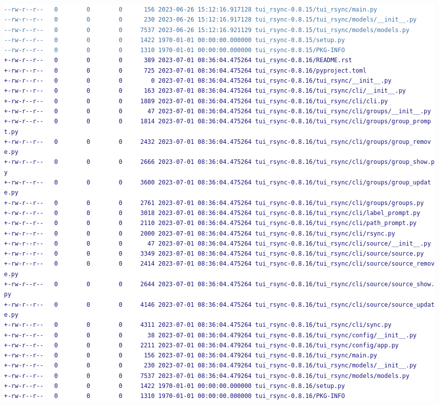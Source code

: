 ```diff
--rw-r--r--   0        0        0      156 2023-06-26 15:12:16.917128 tui_rsync-0.8.15/tui_rsync/main.py
--rw-r--r--   0        0        0      230 2023-06-26 15:12:16.917128 tui_rsync-0.8.15/tui_rsync/models/__init__.py
--rw-r--r--   0        0        0     7537 2023-06-26 15:12:16.921129 tui_rsync-0.8.15/tui_rsync/models/models.py
--rw-r--r--   0        0        0     1422 1970-01-01 00:00:00.000000 tui_rsync-0.8.15/setup.py
--rw-r--r--   0        0        0     1310 1970-01-01 00:00:00.000000 tui_rsync-0.8.15/PKG-INFO
+-rw-r--r--   0        0        0      389 2023-07-01 08:36:04.475264 tui_rsync-0.8.16/README.rst
+-rw-r--r--   0        0        0      725 2023-07-01 08:36:04.475264 tui_rsync-0.8.16/pyproject.toml
+-rw-r--r--   0        0        0        0 2023-07-01 08:36:04.475264 tui_rsync-0.8.16/tui_rsync/__init__.py
+-rw-r--r--   0        0        0      163 2023-07-01 08:36:04.475264 tui_rsync-0.8.16/tui_rsync/cli/__init__.py
+-rw-r--r--   0        0        0     1889 2023-07-01 08:36:04.475264 tui_rsync-0.8.16/tui_rsync/cli/cli.py
+-rw-r--r--   0        0        0       47 2023-07-01 08:36:04.475264 tui_rsync-0.8.16/tui_rsync/cli/groups/__init__.py
+-rw-r--r--   0        0        0     1814 2023-07-01 08:36:04.475264 tui_rsync-0.8.16/tui_rsync/cli/groups/group_prompt.py
+-rw-r--r--   0        0        0     2432 2023-07-01 08:36:04.475264 tui_rsync-0.8.16/tui_rsync/cli/groups/group_remove.py
+-rw-r--r--   0        0        0     2666 2023-07-01 08:36:04.475264 tui_rsync-0.8.16/tui_rsync/cli/groups/group_show.py
+-rw-r--r--   0        0        0     3600 2023-07-01 08:36:04.475264 tui_rsync-0.8.16/tui_rsync/cli/groups/group_update.py
+-rw-r--r--   0        0        0     2761 2023-07-01 08:36:04.475264 tui_rsync-0.8.16/tui_rsync/cli/groups/groups.py
+-rw-r--r--   0        0        0     3018 2023-07-01 08:36:04.475264 tui_rsync-0.8.16/tui_rsync/cli/label_prompt.py
+-rw-r--r--   0        0        0     2110 2023-07-01 08:36:04.475264 tui_rsync-0.8.16/tui_rsync/cli/path_prompt.py
+-rw-r--r--   0        0        0     2000 2023-07-01 08:36:04.475264 tui_rsync-0.8.16/tui_rsync/cli/rsync.py
+-rw-r--r--   0        0        0       47 2023-07-01 08:36:04.475264 tui_rsync-0.8.16/tui_rsync/cli/source/__init__.py
+-rw-r--r--   0        0        0     3349 2023-07-01 08:36:04.475264 tui_rsync-0.8.16/tui_rsync/cli/source/source.py
+-rw-r--r--   0        0        0     2414 2023-07-01 08:36:04.475264 tui_rsync-0.8.16/tui_rsync/cli/source/source_remove.py
+-rw-r--r--   0        0        0     2644 2023-07-01 08:36:04.475264 tui_rsync-0.8.16/tui_rsync/cli/source/source_show.py
+-rw-r--r--   0        0        0     4146 2023-07-01 08:36:04.475264 tui_rsync-0.8.16/tui_rsync/cli/source/source_update.py
+-rw-r--r--   0        0        0     4311 2023-07-01 08:36:04.475264 tui_rsync-0.8.16/tui_rsync/cli/sync.py
+-rw-r--r--   0        0        0       38 2023-07-01 08:36:04.479264 tui_rsync-0.8.16/tui_rsync/config/__init__.py
+-rw-r--r--   0        0        0     2211 2023-07-01 08:36:04.479264 tui_rsync-0.8.16/tui_rsync/config/app.py
+-rw-r--r--   0        0        0      156 2023-07-01 08:36:04.479264 tui_rsync-0.8.16/tui_rsync/main.py
+-rw-r--r--   0        0        0      230 2023-07-01 08:36:04.479264 tui_rsync-0.8.16/tui_rsync/models/__init__.py
+-rw-r--r--   0        0        0     7537 2023-07-01 08:36:04.479264 tui_rsync-0.8.16/tui_rsync/models/models.py
+-rw-r--r--   0        0        0     1422 1970-01-01 00:00:00.000000 tui_rsync-0.8.16/setup.py
+-rw-r--r--   0        0        0     1310 1970-01-01 00:00:00.000000 tui_rsync-0.8.16/PKG-INFO
```
